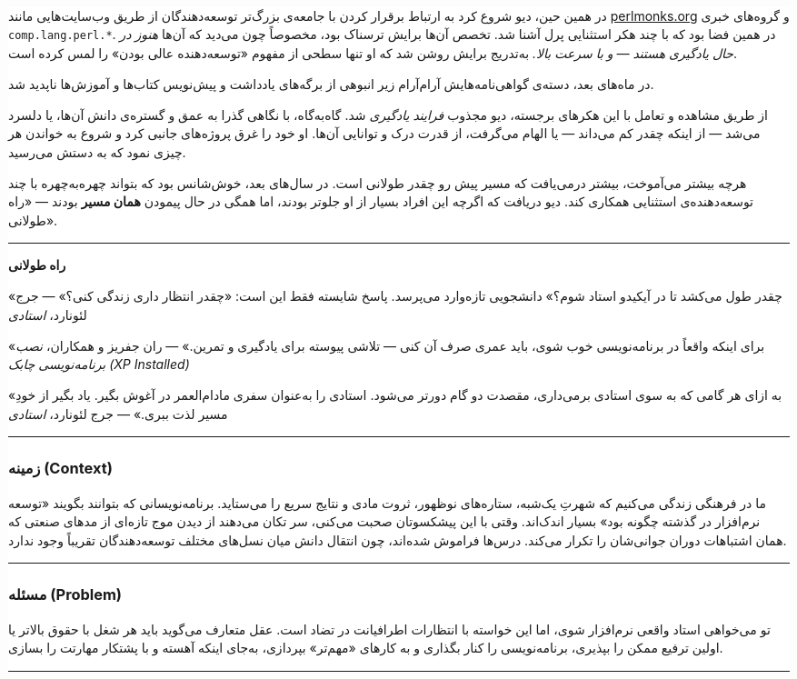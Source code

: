 در همین حین، دیو شروع کرد به ارتباط برقرار کردن با جامعه‌ی بزرگ‌تر توسعه‌دهندگان از طریق وب‌سایت‌هایی مانند [perlmonks.org](http://perlmonks.org) و گروه‌های خبری `comp.lang.perl.*`. در همین فضا بود که با چند هکر استثنایی پرل آشنا شد. تخصص آن‌ها برایش ترسناک بود، مخصوصاً چون می‌دید که آن‌ها *هنوز در حال یادگیری هستند — و با سرعت بالا.*
به‌تدریج برایش روشن شد که او تنها سطحی از مفهوم «توسعه‌دهنده عالی بودن» را لمس کرده است.

در ماه‌های بعد، دسته‌ی گواهی‌نامه‌هایش آرام‌آرام زیر انبوهی از برگه‌های یادداشت و پیش‌نویس کتاب‌ها و آموزش‌ها ناپدید شد.

از طریق مشاهده و تعامل با این هکرهای برجسته، دیو مجذوب *فرایند یادگیری* شد.
گاه‌به‌گاه، با نگاهی گذرا به عمق و گستره‌ی دانش آن‌ها، یا دلسرد می‌شد — از اینکه چقدر کم می‌داند — یا الهام می‌گرفت، از قدرت درک و توانایی آن‌ها.
او خود را غرق پروژه‌های جانبی کرد و شروع به خواندن هر چیزی نمود که به دستش می‌رسید.

هرچه بیشتر می‌آموخت، بیشتر درمی‌یافت که مسیر پیش رو چقدر طولانی است. در سال‌های بعد، خوش‌شانس بود که بتواند چهره‌به‌چهره با چند توسعه‌دهنده‌ی استثنایی همکاری کند.
دیو دریافت که اگرچه این افراد بسیار از او جلوتر بودند، اما همگی در حال پیمودن **همان مسیر** بودند — «راه طولانی».


---

**راه طولانی**

«چقدر طول می‌کشد تا در آیکیدو استاد شوم؟»
دانشجویی تازه‌وارد می‌پرسد.
پاسخ شایسته فقط این است: «چقدر انتظار داری زندگی کنی؟»
— جرج لئونارد، *استادی*

«برای اینکه واقعاً در برنامه‌نویسی خوب شوی، باید عمری صرف آن کنی —
تلاشی پیوسته برای یادگیری و تمرین.»
— ران جفریز و همکاران، *نصب برنامه‌نویسی چابک (XP Installed)*

«به ازای هر گامی که به سوی استادی برمی‌داری، مقصدت دو گام دورتر می‌شود.
استادی را به‌عنوان سفری مادام‌العمر در آغوش بگیر.
یاد بگیر از خودِ مسیر لذت ببری.»
— جرج لئونارد، *استادی*

---

### زمینه (Context)

ما در فرهنگی زندگی می‌کنیم که شهرتِ یک‌شبه، ستاره‌های نوظهور، ثروت مادی و نتایج سریع را می‌ستاید.
برنامه‌نویسانی که بتوانند بگویند «توسعه نرم‌افزار در گذشته چگونه بود» بسیار اندک‌اند.
وقتی با این پیشکسوتان صحبت می‌کنی، سر تکان می‌دهند از دیدن موج تازه‌ای از مدهای صنعتی که همان اشتباهات دوران جوانی‌شان را تکرار می‌کند.
درس‌ها فراموش شده‌اند، چون انتقال دانش میان نسل‌های مختلف توسعه‌دهندگان تقریباً وجود ندارد.

---

### مسئله (Problem)

تو می‌خواهی استاد واقعی نرم‌افزار شوی، اما این خواسته با انتظارات اطرافیانت در تضاد است.
عقل متعارف می‌گوید باید هر شغل با حقوق بالاتر یا اولین ترفیع ممکن را بپذیری،
برنامه‌نویسی را کنار بگذاری و به کارهای «مهم‌تر» بپردازی،
به‌جای اینکه آهسته و با پشتکار مهارتت را بسازی.

---